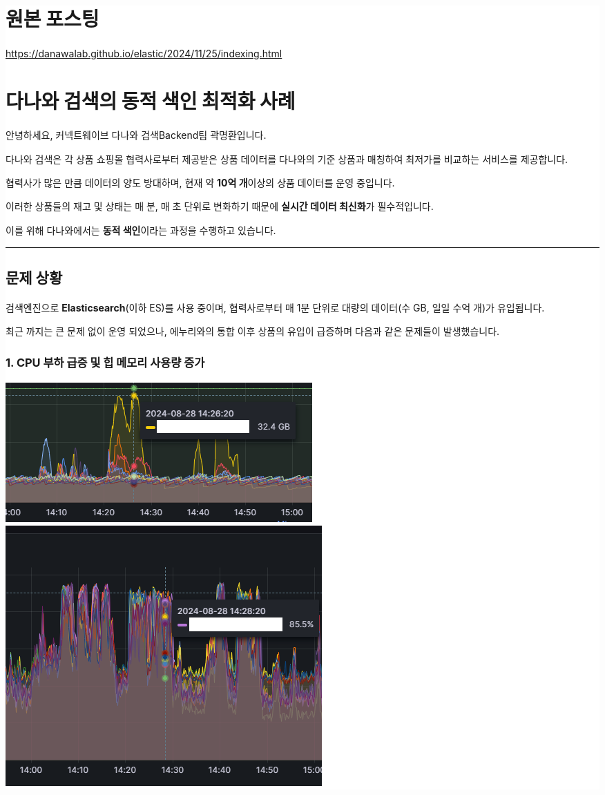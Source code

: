# 원본 포스팅
https://danawalab.github.io/elastic/2024/11/25/indexing.html

# 다나와 검색의 동적 색인 최적화 사례

안녕하세요, 커넥트웨이브 다나와 검색Backend팀 곽명환입니다.

다나와 검색은 각 상품 쇼핑몰 협력사로부터 제공받은 상품 데이터를 다나와의 기준 상품과 매칭하여 최저가를 비교하는 서비스를 제공합니다.  

협력사가 많은 만큼 데이터의 양도 방대하며, 현재 약 **10억 개**이상의 상품 데이터를 운영 중입니다.  

이러한 상품들의 재고 및 상태는 매 분, 매 초 단위로 변화하기 때문에 **실시간 데이터 최신화**가 필수적입니다.  

이를 위해 다나와에서는 **동적 색인**이라는 과정을 수행하고 있습니다.

---

## 문제 상황

검색엔진으로 **Elasticsearch**(이하 ES)를 사용 중이며, 협력사로부터 매 1분 단위로 대량의 데이터(수 GB, 일일 수억 개)가 유입됩니다.  

최근 까지는 큰 문제 없이 운영 되었으나, 에누리와의 통합 이후 상품의 유입이 급증하며 다음과 같은 문제들이 발생했습니다.

### 1. CPU 부하 급증 및 힙 메모리 사용량 증가

![Alt text](/indexing/image-2.png) ![Alt text](/indexing/image-3.png)
